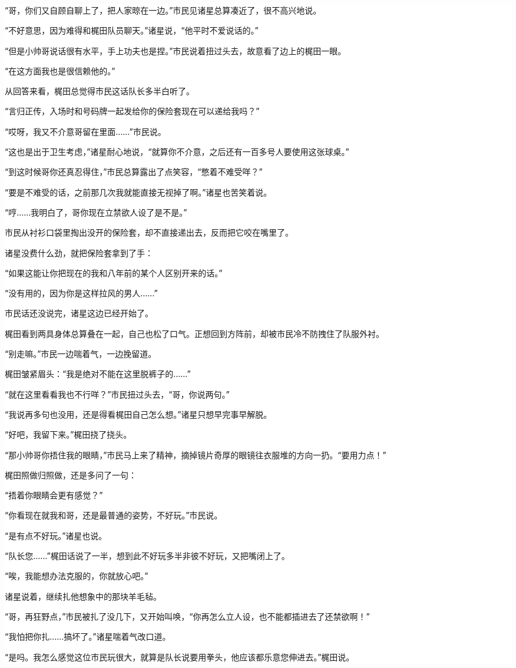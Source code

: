 “哥，你们又自顾自聊上了，把人家晾在一边。”市民见诸星总算凑近了，很不高兴地说。

“不好意思，因为难得和梶田队员聊天。”诸星说，“他平时不爱说话的。”

“但是小帅哥说话很有水平，手上功夫也是捏。”市民说着扭过头去，故意看了边上的梶田一眼。

“在这方面我也是很信赖他的。”

从回答来看，梶田总觉得市民这话队长多半白听了。

“言归正传，入场时和号码牌一起发给你的保险套现在可以递给我吗？”

“哎呀，我又不介意哥留在里面……”市民说。

“这也是出于卫生考虑，”诸星耐心地说，“就算你不介意，之后还有一百多号人要使用这张球桌。”

“到这时候哥你还真忍得住，”市民总算露出了点笑容，“憋着不难受咩？”

“要是不难受的话，之前那几次我就能直接无视掉了啊。”诸星也苦笑着说。

“哼……我明白了，哥你现在立禁欲人设了是不是。”

市民从衬衫口袋里掏出没开的保险套，却不直接递出去，反而把它咬在嘴里了。

诸星没费什么劲，就把保险套拿到了手：

“如果这能让你把现在的我和八年前的某个人区别开来的话。”

“没有用的，因为你是这样拉风的男人……”

市民话还没说完，诸星这边已经开始了。

梶田看到两具身体总算叠在一起，自己也松了口气。正想回到方阵前，却被市民冷不防拽住了队服外衬。

“别走嘛。”市民一边喘着气，一边挽留道。

梶田皱紧眉头：“我是绝对不能在这里脱裤子的……”

“就在这里看看我也不行咩？”市民扭过头去，“哥，你说两句。”

“我说再多句也没用，还是得看梶田自己怎么想。”诸星只想早完事早解脱。

“好吧，我留下来。”梶田挠了挠头。

“那小帅哥你捂住我的眼睛，”市民马上来了精神，摘掉镜片奇厚的眼镜往衣服堆的方向一扔。“要用力点！”

梶田照做归照做，还是多问了一句：

“捂着你眼睛会更有感觉？”

“你看现在就我和哥，还是最普通的姿势，不好玩。”市民说。

“是有点不好玩。”诸星也说。

“队长您……”梶田话说了一半，想到此不好玩多半非彼不好玩，又把嘴闭上了。

“唉，我能想办法克服的，你就放心吧。”

诸星说着，继续扎他想象中的那块羊毛毡。

“哥，再狂野点，”市民被扎了没几下，又开始叫唤，“你再怎么立人设，也不能都插进去了还禁欲啊！”

“我怕把你扎……搞坏了。”诸星喘着气改口道。

“是吗。我怎么感觉这位市民玩很大，就算是队长说要用拳头，他应该都乐意您伸进去。”梶田说。
